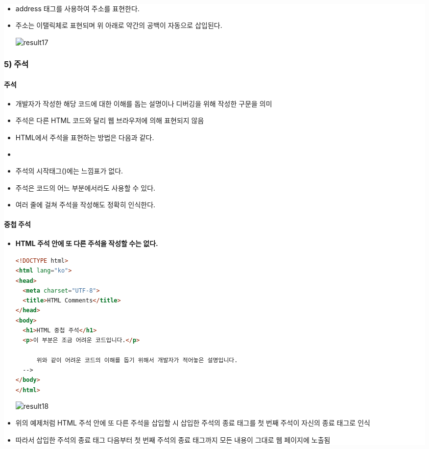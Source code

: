 - address 태그를 사용하여 주소를 표현한다.

- 주소는 이탤릭체로 표현되며 위 아래로 약간의 공백이 자동으로 삽입된다.

  <img alt="result17" src="https://user-images.githubusercontent.com/58800295/87108288-e885f000-c29c-11ea-8749-47348bd9a01f.PNG">



### 5) 주석

#### 주석

- 개발자가 작성한 해당 코드에 대한 이해를 돕는 설명이나 디버깅을 위해 작성한 구문을 의미

- 주석은 다른 HTML 코드와 달리 웹 브라우저에 의해 표현되지 않음

- HTML에서 주석을 표현하는 방법은 다음과 같다.

- ```html
  
  ```

- 주석의 시작태그(<!--)에는 느낌표가 있지만 종료 태그(-->)에는 느낌표가 없다.

- 주석은 코드의 어느 부분에서라도 사용할 수 있다.

- 여러 줄에 걸쳐 주석을 작성해도 정확히 인식한다.

#### 중첩 주석

- **HTML 주석 안에 또 다른 주석을 작성할 수는 없다.**

  ```html
  <!DOCTYPE html>
  <html lang="ko">
  <head>
  	<meta charset="UTF-8">
  	<title>HTML Comments</title>
  </head>
  <body>
  	<h1>HTML 중첩 주석</h1>
  	<p>이 부분은 조금 어려운 코드입니다.</p>
  	
  		위와 같이 어려운 코드의 이해를 돕기 위해서 개발자가 적어놓은 설명입니다.
  	-->
  </body>
  </html>
  ```
  
  <img alt="result18" src="https://user-images.githubusercontent.com/58800295/87108304-f2a7ee80-c29c-11ea-8f5d-2439a89d2006.PNG">
  
- 위의 예제처럼 HTML 주석 안에 또 다른 주석을 삽입할 시 삽입한 주석의 종료 태그를 첫 번째 주석이 자신의 종료 태그로 인식

- 따라서 삽입한 주석의 종료 태그 다음부터 첫 번째 주석의 종료 태그까지 모든 내용이 그대로 웹 페이지에 노출됨


